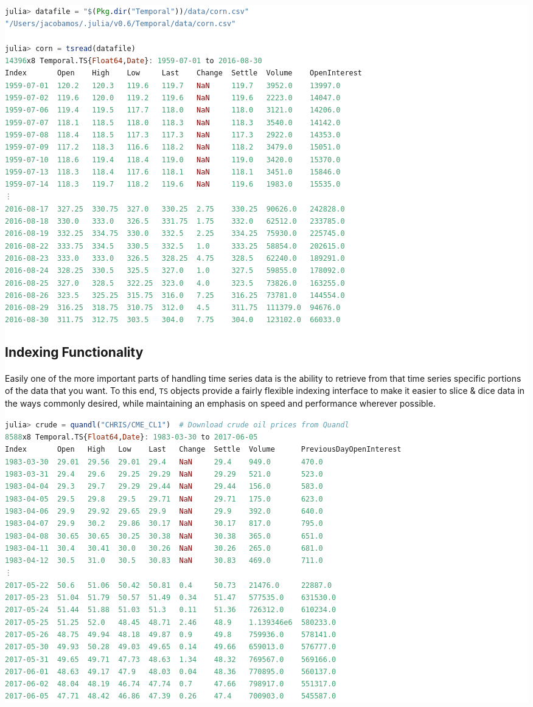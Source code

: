 ````julia
julia> datafile = "$(Pkg.dir("Temporal"))/data/corn.csv"
"/Users/jacobamos/.julia/v0.6/Temporal/data/corn.csv"

julia> corn = tsread(datafile)
14396x8 Temporal.TS{Float64,Date}: 1959-07-01 to 2016-08-30
Index       Open    High    Low     Last    Change  Settle  Volume    OpenInterest  
1959-07-01  120.2   120.3   119.6   119.7   NaN     119.7   3952.0    13997.0       
1959-07-02  119.6   120.0   119.2   119.6   NaN     119.6   2223.0    14047.0       
1959-07-06  119.4   119.5   117.7   118.0   NaN     118.0   3121.0    14206.0       
1959-07-07  118.1   118.5   118.0   118.3   NaN     118.3   3540.0    14142.0       
1959-07-08  118.4   118.5   117.3   117.3   NaN     117.3   2922.0    14353.0       
1959-07-09  117.2   118.3   116.6   118.2   NaN     118.2   3479.0    15051.0       
1959-07-10  118.6   119.4   118.4   119.0   NaN     119.0   3420.0    15370.0       
1959-07-13  118.3   118.4   117.6   118.1   NaN     118.1   3451.0    15846.0       
1959-07-14  118.3   119.7   118.2   119.6   NaN     119.6   1983.0    15535.0       
⋮
2016-08-17  327.25  330.75  327.0   330.25  2.75    330.25  90626.0   242828.0      
2016-08-18  330.0   333.0   326.5   331.75  1.75    332.0   62512.0   233785.0      
2016-08-19  332.25  334.75  330.0   332.5   2.25    334.25  75930.0   225745.0      
2016-08-22  333.75  334.5   330.5   332.5   1.0     333.25  58854.0   202615.0      
2016-08-23  333.0   333.0   326.5   328.25  4.75    328.5   62240.0   189291.0      
2016-08-24  328.25  330.5   325.5   327.0   1.0     327.5   59855.0   178092.0      
2016-08-25  327.0   328.5   322.25  323.0   4.0     323.5   73826.0   163255.0      
2016-08-26  323.5   325.25  315.75  316.0   7.25    316.25  73781.0   144554.0      
2016-08-29  316.25  318.75  310.75  312.0   4.5     311.75  111379.0  94676.0       
2016-08-30  311.75  312.75  303.5   304.0   7.75    304.0   123102.0  66033.0       

````





## Indexing Functionality
Easily one of the more important parts of handling time series data is the ability to retrieve from that time series specific portions of the data that you want. To this end, `TS` objects provide a fairly flexible indexing interface to make it easier to slice & dice data in the ways commonly desired, while maintaining an emphasis on speed and performance wherever possible.

````julia
julia> crude = quandl("CHRIS/CME_CL1")  # Download crude oil prices from Quandl
8588x8 Temporal.TS{Float64,Date}: 1983-03-30 to 2017-06-05
Index       Open   High   Low    Last   Change  Settle  Volume      PreviousDayOpenInterest  
1983-03-30  29.01  29.56  29.01  29.4   NaN     29.4    949.0       470.0                    
1983-03-31  29.4   29.6   29.25  29.29  NaN     29.29   521.0       523.0                    
1983-04-04  29.3   29.7   29.29  29.44  NaN     29.44   156.0       583.0                    
1983-04-05  29.5   29.8   29.5   29.71  NaN     29.71   175.0       623.0                    
1983-04-06  29.9   29.92  29.65  29.9   NaN     29.9    392.0       640.0                    
1983-04-07  29.9   30.2   29.86  30.17  NaN     30.17   817.0       795.0                    
1983-04-08  30.65  30.65  30.25  30.38  NaN     30.38   365.0       651.0                    
1983-04-11  30.4   30.41  30.0   30.26  NaN     30.26   265.0       681.0                    
1983-04-12  30.5   31.0   30.5   30.83  NaN     30.83   469.0       711.0                    
⋮
2017-05-22  50.6   51.06  50.42  50.81  0.4     50.73   21476.0     22887.0                  
2017-05-23  51.04  51.79  50.57  51.49  0.34    51.47   577535.0    631530.0                 
2017-05-24  51.44  51.88  51.03  51.3   0.11    51.36   726312.0    610234.0                 
2017-05-25  51.25  52.0   48.45  48.71  2.46    48.9    1.139346e6  580233.0                 
2017-05-26  48.75  49.94  48.18  49.87  0.9     49.8    759936.0    578141.0                 
2017-05-30  49.93  50.28  49.03  49.65  0.14    49.66   659013.0    576777.0                 
2017-05-31  49.65  49.71  47.73  48.63  1.34    48.32   769567.0    569166.0                 
2017-06-01  48.63  49.17  47.9   48.03  0.04    48.36   770895.0    560137.0                 
2017-06-02  48.04  48.19  46.74  47.74  0.7     47.66   798917.0    551317.0                 
2017-06-05  47.71  48.42  46.86  47.39  0.26    47.4    700903.0    545587.0                 

````